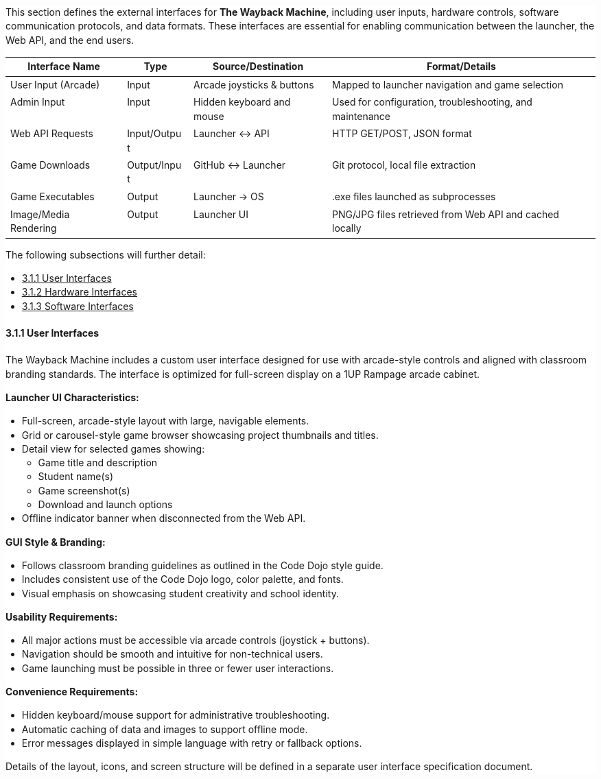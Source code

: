 This section defines the external interfaces for **The Wayback Machine**, including user inputs, hardware controls, software communication protocols, and data formats. These interfaces are essential for enabling communication between the launcher, the Web API, and the end users.

| Interface Name           | Type           | Source/Destination                  | Format/Details                                             |
|--------------------------|----------------|-------------------------------------|------------------------------------------------------------|
| User Input (Arcade)      | Input          | Arcade joysticks & buttons          | Mapped to launcher navigation and game selection           |
| Admin Input              | Input          | Hidden keyboard and mouse           | Used for configuration, troubleshooting, and maintenance   |
| Web API Requests         | Input/Output   | Launcher ↔ API                      | HTTP GET/POST, JSON format                                 |
| Game Downloads           | Output/Input   | GitHub ↔ Launcher                   | Git protocol, local file extraction                        |
| Game Executables         | Output         | Launcher → OS                       | .exe files launched as subprocesses                        |
| Image/Media Rendering    | Output         | Launcher UI                         | PNG/JPG files retrieved from Web API and cached locally    |

The following subsections will further detail:
- [3.1.1 User Interfaces](#311-user-interfaces)  
- [3.1.2 Hardware Interfaces](#312-hardware-interfaces)  
- [3.1.3 Software Interfaces](#313-software-interfaces)


#### 3.1.1 User Interfaces  

The Wayback Machine includes a custom user interface designed for use with arcade-style controls and aligned with classroom branding standards. The interface is optimized for full-screen display on a 1UP Rampage arcade cabinet.

**Launcher UI Characteristics:**
- Full-screen, arcade-style layout with large, navigable elements.
- Grid or carousel-style game browser showcasing project thumbnails and titles.
- Detail view for selected games showing:
  - Game title and description
  - Student name(s)
  - Game screenshot(s)
  - Download and launch options
- Offline indicator banner when disconnected from the Web API.

**GUI Style & Branding:**
- Follows classroom branding guidelines as outlined in the Code Dojo style guide.
- Includes consistent use of the Code Dojo logo, color palette, and fonts.
- Visual emphasis on showcasing student creativity and school identity.

**Usability Requirements:**
- All major actions must be accessible via arcade controls (joystick + buttons).
- Navigation should be smooth and intuitive for non-technical users.
- Game launching must be possible in three or fewer user interactions.

**Convenience Requirements:**
- Hidden keyboard/mouse support for administrative troubleshooting.
- Automatic caching of data and images to support offline mode.
- Error messages displayed in simple language with retry or fallback options.

Details of the layout, icons, and screen structure will be defined in a separate user interface specification document.
